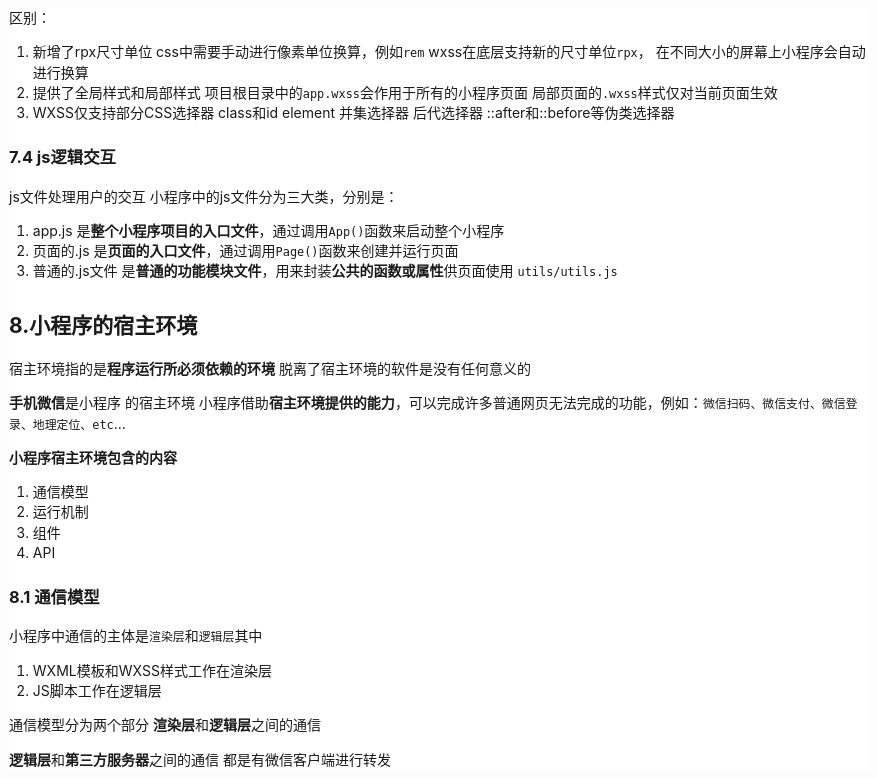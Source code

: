 区别：

1. 新增了rpx尺寸单位
   css中需要手动进行像素单位换算，例如`rem`
   wxss在底层支持新的尺寸单位`rpx`， 在不同大小的屏幕上小程序会自动进行换算
2. 提供了全局样式和局部样式
   项目根目录中的`app.wxss`会作用于所有的小程序页面
   局部页面的`.wxss`样式仅对当前页面生效
3. WXSS仅支持部分CSS选择器
   class和id
   element
   并集选择器 后代选择器
   ::after和::before等伪类选择器

### 7.4 js逻辑交互

js文件处理用户的交互
小程序中的js文件分为三大类，分别是：

1. app.js
   是**整个小程序项目的入口文件**，通过调用`App()`函数来启动整个小程序
2. 页面的.js
   是**页面的入口文件**，通过调用`Page()`函数来创建并运行页面
3. 普通的.js文件
   是**普通的功能模块文件**，用来封装**公共的函数或属性**供页面使用
   `utils/utils.js`

## 8.小程序的宿主环境

宿主环境指的是**程序运行所必须依赖的环境**
脱离了宿主环境的软件是没有任何意义的

**手机微信**是小程序 的宿主环境
小程序借助**宿主环境提供的能力**，可以完成许多普通网页无法完成的功能，例如：`微信扫码、微信支付、微信登录、地理定位、etc`…

**小程序宿主环境包含的内容**

1. 通信模型
2. 运行机制
3. 组件
4. API

### 8.1 通信模型

小程序中通信的主体是`渲染层`和`逻辑层`其中

1. WXML模板和WXSS样式工作在渲染层
2. JS脚本工作在逻辑层

通信模型分为两个部分
**渲染层**和**逻辑层**之间的通信

**逻辑层**和**第三方服务器**之间的通信
都是有微信客户端进行转发
